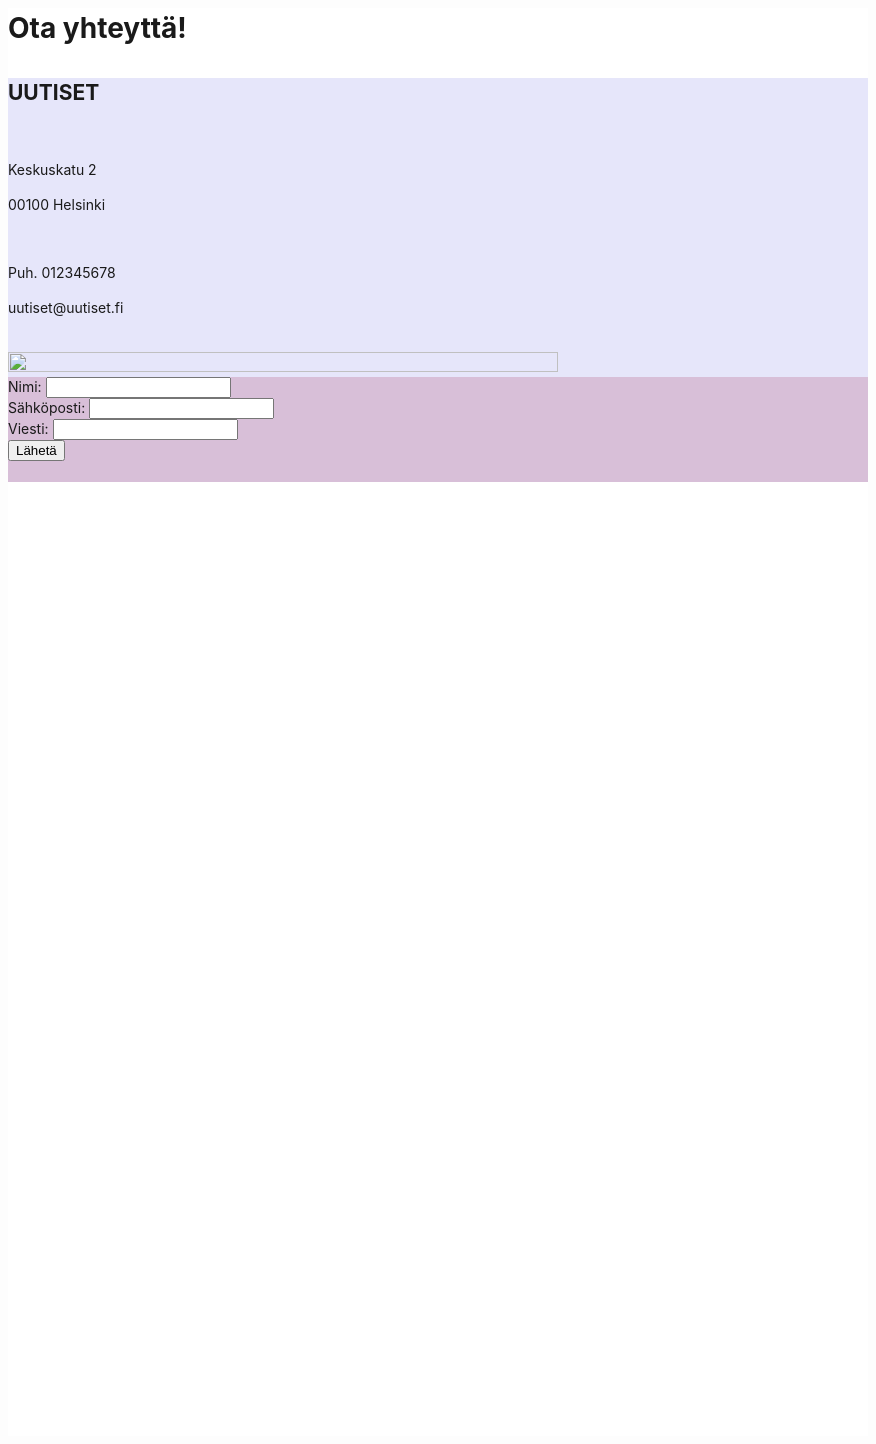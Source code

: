 <h1>Ota yhteyttä!</h1>

<div class="container-fluid" style="height: 70vh">
    <div class="row">
        <div class="col-sm-8" style="background-color: lavender">
            <h2>UUTISET</h2><br>
            <p>Keskuskatu 2</p>
            <p>00100 Helsinki</p><br>
            <p>Puh. 012345678</p>
            <p>uutiset@uutiset.fi</p><br>
            <img src="https://cdn.pixabay.com/photo/2012/11/08/07/20/protection-65340_1280.jpg" alt="" style="width: 80%; height: 40%;" class="kuva">
        </div>
        <div class="col-sm-4" style="background-color: thistle">
            <form>
                <div class="form-group">
                    <label for="nimi">Nimi:</label>
                    <input type="text" id="nimi" name="nimi" class="form-control">
                </div>
                <div class="form-group">
                    <label for="sposti">Sähköposti:</label>
                    <input type="email" id="sposti" name="sposti" class="form-control">
                </div>
                <div class="form-group">
                    <label for="viesti">Viesti:</label>
                    <input type="text" id="viesti" name="viesti" class="form-control">
                </div>
                <input type="submit" value="Lähetä" class="btn btn-primary"><br><br>
              </form>
        </div>
    </div>
</div>

</body>
</html>
